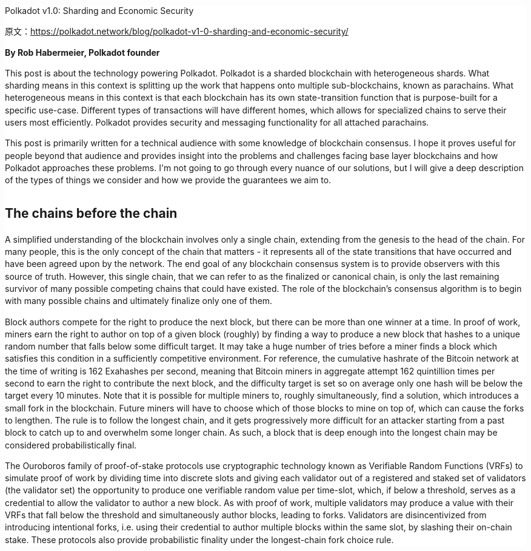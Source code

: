 Polkadot v1.0: Sharding and Economic Security

原文：https://polkadot.network/blog/polkadot-v1-0-sharding-and-economic-security/

**By Rob Habermeier, Polkadot founder**

This post is about the technology powering Polkadot. Polkadot is a sharded blockchain with heterogeneous shards. What sharding means in this context is splitting up the work that happens onto multiple sub-blockchains, known as parachains. What heterogeneous means in this context is that each blockchain has its own state-transition function that is purpose-built for a specific use-case. Different types of transactions will have different homes, which allows for specialized chains to serve their users most efficiently. Polkadot provides security and messaging functionality for all attached parachains.

This post is primarily written for a technical audience with some knowledge of blockchain consensus. I hope it proves useful for people beyond that audience and provides insight into the problems and challenges facing base layer blockchains and how Polkadot approaches these problems. I'm not going to go through every nuance of our solutions, but I will give a deep description of the types of things we consider and how we provide the guarantees we aim to.

## The chains before the chain

A simplified understanding of the blockchain involves only a single chain, extending from the genesis to the head of the chain. For many people, this is the only concept of the chain that matters - it represents all of the state transitions that have occurred and have been agreed upon by the network. The end goal of any blockchain consensus system is to provide observers with this source of truth. However, this single chain, that we can refer to as the finalized or canonical chain, is only the last remaining survivor of many possible competing chains that could have existed. The role of the blockchain’s consensus algorithm is to begin with many possible chains and ultimately finalize only one of them.

Block authors compete for the right to produce the next block, but there can be more than one winner at a time. In proof of work, miners earn the right to author on top of a given block (roughly) by finding a way to produce a new block that hashes to a unique random number that falls below some difficult target. It may take a huge number of tries before a miner finds a block which satisfies this condition in a sufficiently competitive environment. For reference, the cumulative hashrate of the Bitcoin network at the time of writing is 162 Exahashes per second, meaning that Bitcoin miners in aggregate attempt 162 quintillion times per second to earn the right to contribute the next block, and the difficulty target is set so on average only one hash will be below the target every 10 minutes. Note that it is possible for multiple miners to, roughly simultaneously, find a solution, which introduces a small fork in the blockchain. Future miners will have to choose which of those blocks to mine on top of, which can cause the forks to lengthen. The rule is to follow the longest chain, and it gets progressively more difficult for an attacker starting from a past block to catch up to and overwhelm some longer chain. As such, a block that is deep enough into the longest chain may be considered probabilistically final.

The Ouroboros family of proof-of-stake protocols use cryptographic technology known as Verifiable Random Functions (VRFs) to simulate proof of work by dividing time into discrete slots and giving each validator out of a registered and staked set of validators (the validator set) the opportunity to produce one verifiable random value per time-slot, which, if below a threshold, serves as a credential to allow the validator to author a new block. As with proof of work, multiple validators may produce a value with their VRFs that fall below the threshold and simultaneously author blocks, leading to forks. Validators are disincentivized from introducing intentional forks, i.e. using their credential to author multiple blocks within the same slot, by slashing their on-chain stake. These protocols also provide probabilistic finality under the longest-chain fork choice rule.
